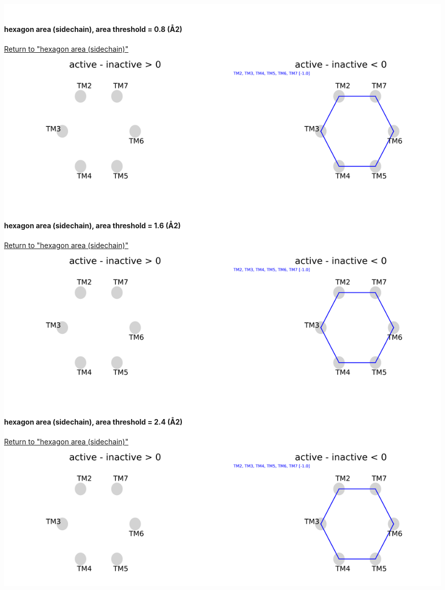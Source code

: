 <a name="hexagon-area-(sidechain)0_8_sc"></a><br>

#### hexagon area (sidechain), area threshold = 0.8 (Å2)<br>
[Return to "hexagon area (sidechain)"](#hexagon_sc)<br>
<img src="ee_area/hexagon_threshold_0.8_sc.png" alt="drawing" width="900"/>

<a name="hexagon-area-(sidechain)1_6_sc"></a><br>

#### hexagon area (sidechain), area threshold = 1.6 (Å2)<br>
[Return to "hexagon area (sidechain)"](#hexagon_sc)<br>
<img src="ee_area/hexagon_threshold_1.6_sc.png" alt="drawing" width="900"/>

<a name="hexagon-area-(sidechain)2_4_sc"></a><br>

#### hexagon area (sidechain), area threshold = 2.4 (Å2)<br>
[Return to "hexagon area (sidechain)"](#hexagon_sc)<br>
<img src="ee_area/hexagon_threshold_2.4_sc.png" alt="drawing" width="900"/>
